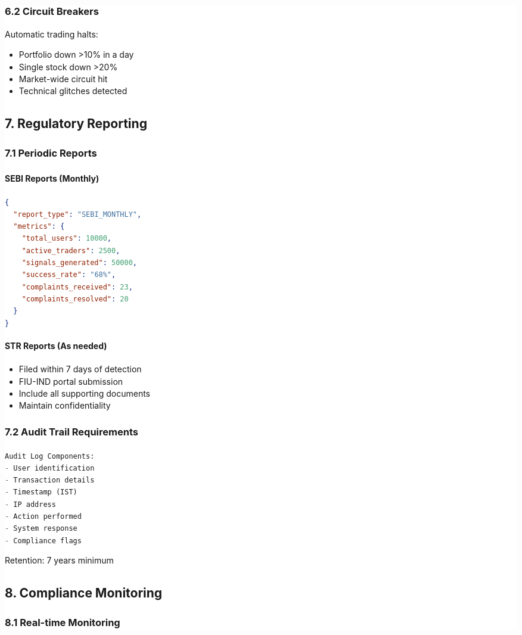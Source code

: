 ### 6.2 Circuit Breakers

Automatic trading halts:
- Portfolio down >10% in a day
- Single stock down >20%
- Market-wide circuit hit
- Technical glitches detected

## 7. Regulatory Reporting

### 7.1 Periodic Reports

#### SEBI Reports (Monthly)
```json
{
  "report_type": "SEBI_MONTHLY",
  "metrics": {
    "total_users": 10000,
    "active_traders": 2500,
    "signals_generated": 50000,
    "success_rate": "68%",
    "complaints_received": 23,
    "complaints_resolved": 20
  }
}
```

#### STR Reports (As needed)
- Filed within 7 days of detection
- FIU-IND portal submission
- Include all supporting documents
- Maintain confidentiality

### 7.2 Audit Trail Requirements

```python
Audit Log Components:
- User identification
- Transaction details
- Timestamp (IST)
- IP address
- Action performed
- System response
- Compliance flags
```

Retention: 7 years minimum

## 8. Compliance Monitoring

### 8.1 Real-time Monitoring
